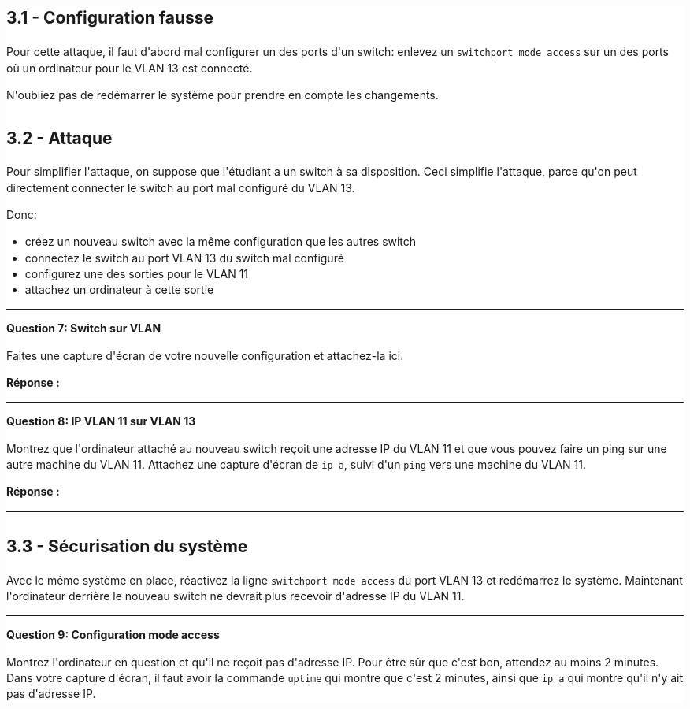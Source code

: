## 3.1 - Configuration fausse

Pour cette attaque, il faut d'abord mal configurer un des ports d'un switch: 
enlevez un `switchport mode access` sur un des ports où un ordinateur pour le VLAN 13
est connecté.

N'oubliez pas de redémarrer le système pour prendre en compte les changements.

## 3.2 - Attaque

Pour simplifier l'attaque, on suppose que l'étudiant a un switch à sa disposition.
Ceci simplifie l'attaque, parce qu'on peut directement connecter le switch au port
mal configuré du VLAN 13.

Donc:
- créez un nouveau switch avec la même configuration que les autres switch
- connectez le switch au port VLAN 13 du switch mal configuré
- configurez une des sorties pour le VLAN 11
- attachez un ordinateur à cette sortie

---

**Question 7: Switch sur VLAN**

Faites une capture d'écran de votre nouvelle configuration et attachez-la ici.

**Réponse :**

---

**Question 8: IP VLAN 11 sur VLAN 13**

Montrez que l'ordinateur attaché au nouveau switch reçoit une adresse IP
du VLAN 11 et que vous pouvez faire un ping sur une autre machine du VLAN 11.
Attachez une capture d'écran de `ip a`, suivi d'un `ping` vers une machine du VLAN 11.

**Réponse :**

---

## 3.3 - Sécurisation du système

Avec le même système en place, réactivez la ligne `switchport mode access` du port
VLAN 13 et redémarrez le système.
Maintenant l'ordinateur derrière le nouveau switch ne devrait plus recevoir d'adresse
IP du VLAN 11.

---

**Question 9: Configuration mode access**

Montrez l'ordinateur en question et qu'il ne reçoit pas d'adresse IP.
Pour être sûr que c'est bon, attendez au moins 2 minutes.
Dans votre capture d'écran, il faut avoir la commande `uptime` qui montre que c'est
2 minutes, ainsi que `ip a` qui montre qu'il n'y ait pas d'adresse IP.
